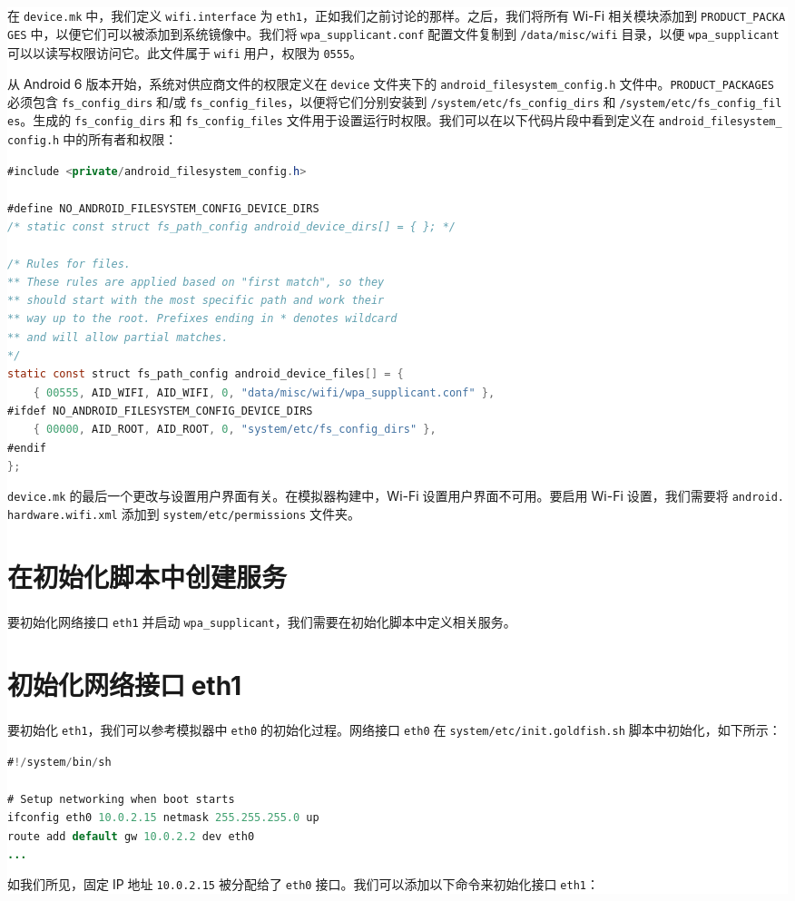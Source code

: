 在 `device.mk` 中，我们定义 `wifi.interface` 为 `eth1`，正如我们之前讨论的那样。之后，我们将所有 Wi-Fi 相关模块添加到 `PRODUCT_PACKAGES` 中，以便它们可以被添加到系统镜像中。我们将 `wpa_supplicant.conf` 配置文件复制到 `/data/misc/wifi` 目录，以便 `wpa_supplicant` 可以以读写权限访问它。此文件属于 `wifi` 用户，权限为 `0555`。

从 Android 6 版本开始，系统对供应商文件的权限定义在 `device` 文件夹下的 `android_filesystem_config.h` 文件中。`PRODUCT_PACKAGES` 必须包含 `fs_config_dirs` 和/或 `fs_config_files`，以便将它们分别安装到 `/system/etc/fs_config_dirs` 和 `/system/etc/fs_config_files`。生成的 `fs_config_dirs` 和 `fs_config_files` 文件用于设置运行时权限。我们可以在以下代码片段中看到定义在 `android_filesystem_config.h` 中的所有者和权限：

```java
#include <private/android_filesystem_config.h> 

#define NO_ANDROID_FILESYSTEM_CONFIG_DEVICE_DIRS 
/* static const struct fs_path_config android_device_dirs[] = { }; */ 

/* Rules for files. 
** These rules are applied based on "first match", so they 
** should start with the most specific path and work their 
** way up to the root. Prefixes ending in * denotes wildcard 
** and will allow partial matches. 
*/ 
static const struct fs_path_config android_device_files[] = { 
    { 00555, AID_WIFI, AID_WIFI, 0, "data/misc/wifi/wpa_supplicant.conf" }, 
#ifdef NO_ANDROID_FILESYSTEM_CONFIG_DEVICE_DIRS 
    { 00000, AID_ROOT, AID_ROOT, 0, "system/etc/fs_config_dirs" }, 
#endif 
}; 

```

`device.mk` 的最后一个更改与设置用户界面有关。在模拟器构建中，Wi-Fi 设置用户界面不可用。要启用 Wi-Fi 设置，我们需要将 `android.hardware.wifi.xml` 添加到 `system/etc/permissions` 文件夹。

# 在初始化脚本中创建服务

要初始化网络接口 `eth1` 并启动 `wpa_supplicant`，我们需要在初始化脚本中定义相关服务。

# 初始化网络接口 eth1

要初始化 `eth1`，我们可以参考模拟器中 `eth0` 的初始化过程。网络接口 `eth0` 在 `system/etc/init.goldfish.sh` 脚本中初始化，如下所示：

```java
#!/system/bin/sh 

# Setup networking when boot starts 
ifconfig eth0 10.0.2.15 netmask 255.255.255.0 up 
route add default gw 10.0.2.2 dev eth0 
... 

```

如我们所见，固定 IP 地址 `10.0.2.15` 被分配给了 `eth0` 接口。我们可以添加以下命令来初始化接口 `eth1`：
